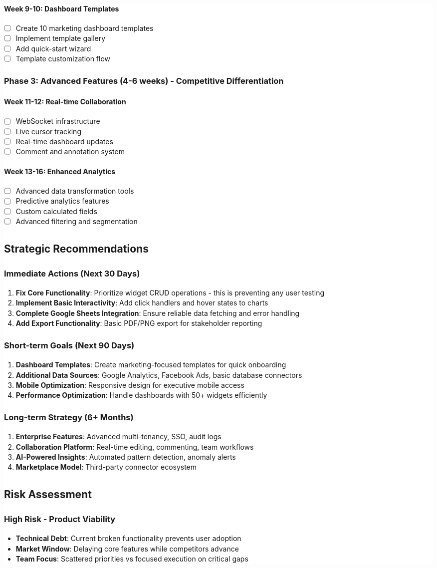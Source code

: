 #### Week 9-10: Dashboard Templates
- [ ] Create 10 marketing dashboard templates
- [ ] Implement template gallery
- [ ] Add quick-start wizard
- [ ] Template customization flow

### **Phase 3: Advanced Features (4-6 weeks) - Competitive Differentiation**

#### Week 11-12: Real-time Collaboration
- [ ] WebSocket infrastructure
- [ ] Live cursor tracking
- [ ] Real-time dashboard updates
- [ ] Comment and annotation system

#### Week 13-16: Enhanced Analytics
- [ ] Advanced data transformation tools
- [ ] Predictive analytics features
- [ ] Custom calculated fields
- [ ] Advanced filtering and segmentation

## Strategic Recommendations

### **Immediate Actions (Next 30 Days)**
1. **Fix Core Functionality**: Prioritize widget CRUD operations - this is preventing any user testing
2. **Implement Basic Interactivity**: Add click handlers and hover states to charts
3. **Complete Google Sheets Integration**: Ensure reliable data fetching and error handling
4. **Add Export Functionality**: Basic PDF/PNG export for stakeholder reporting

### **Short-term Goals (Next 90 Days)**
1. **Dashboard Templates**: Create marketing-focused templates for quick onboarding
2. **Additional Data Sources**: Google Analytics, Facebook Ads, basic database connectors
3. **Mobile Optimization**: Responsive design for executive mobile access
4. **Performance Optimization**: Handle dashboards with 50+ widgets efficiently

### **Long-term Strategy (6+ Months)**
1. **Enterprise Features**: Advanced multi-tenancy, SSO, audit logs
2. **Collaboration Platform**: Real-time editing, commenting, team workflows
3. **AI-Powered Insights**: Automated pattern detection, anomaly alerts
4. **Marketplace Model**: Third-party connector ecosystem

## Risk Assessment

### **High Risk - Product Viability**
- **Technical Debt**: Current broken functionality prevents user adoption
- **Market Window**: Delaying core features while competitors advance
- **Team Focus**: Scattered priorities vs focused execution on critical gaps
